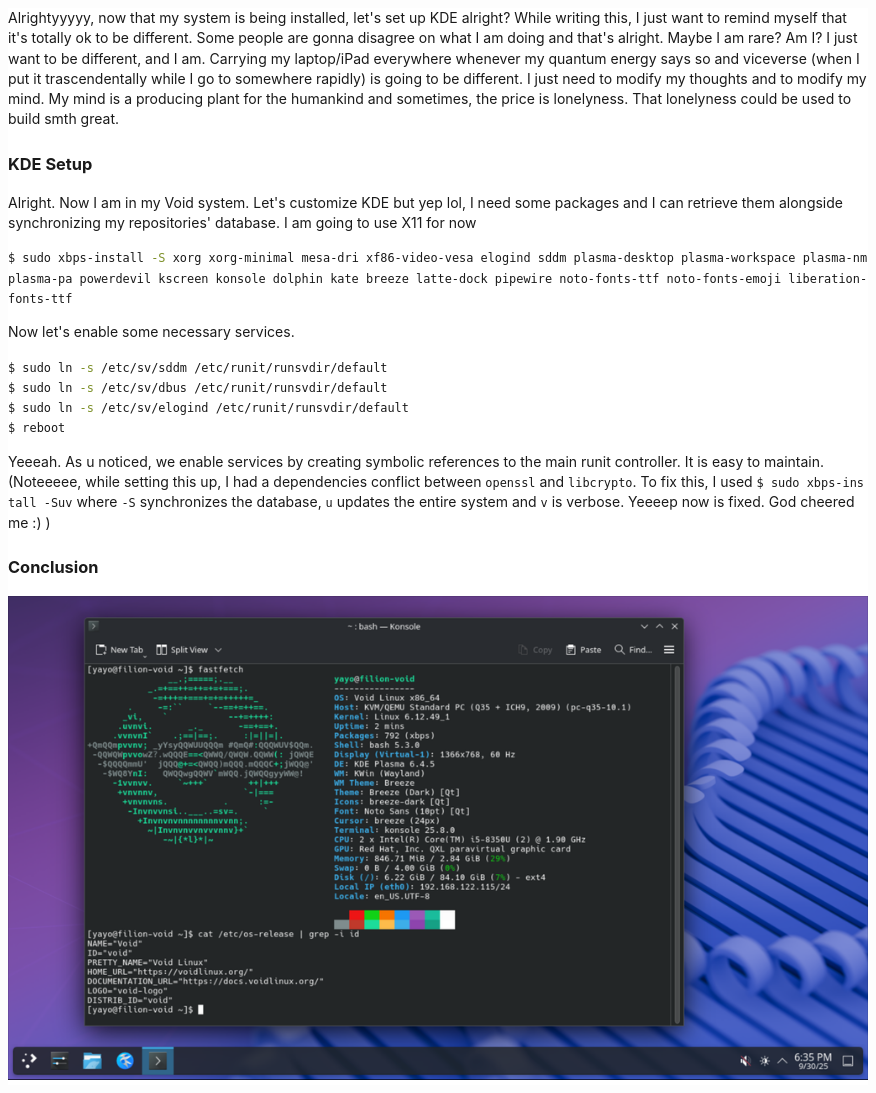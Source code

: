 Alrightyyyyy, now that my system is being installed, let's set up KDE alright? While writing this, I just want to remind myself that it's totally ok to be different. Some people are gonna disagree on what I am doing and that's alright. Maybe I am rare? Am I? I just want to be different, and I am. Carrying my laptop/iPad everywhere whenever my quantum energy says so and viceverse (when I put it trascendentally while I go to somewhere rapidly) is going to be different. I just need to modify my thoughts and to modify my mind. My mind is a producing plant for the humankind and sometimes, the price is lonelyness. That lonelyness could be used to build smth great. 


### KDE Setup

Alright. Now I am in my Void system. Let's customize KDE but yep lol, I need some packages and I can retrieve them alongside synchronizing my repositories' database. I am going to use X11 for now

```bash
$ sudo xbps-install -S xorg xorg-minimal mesa-dri xf86-video-vesa elogind sddm plasma-desktop plasma-workspace plasma-nm plasma-pa powerdevil kscreen konsole dolphin kate breeze latte-dock pipewire noto-fonts-ttf noto-fonts-emoji liberation-fonts-ttf 
```

Now let's enable some necessary services.

```bash
$ sudo ln -s /etc/sv/sddm /etc/runit/runsvdir/default
$ sudo ln -s /etc/sv/dbus /etc/runit/runsvdir/default
$ sudo ln -s /etc/sv/elogind /etc/runit/runsvdir/default
$ reboot
```

Yeeeah. As u noticed, we enable services by creating symbolic references to the main runit controller. It is easy to maintain. (Noteeeee, while setting this up, I had a dependencies conflict between ```openssl``` and ```libcrypto```. To fix this, I used ```$ sudo xbps-install -Suv``` where ```-S``` synchronizes the database, ```u``` updates the entire system and ```v``` is verbose. Yeeeep now is fixed. God cheered me :) )


### Conclusion

![Void](./void.png)
